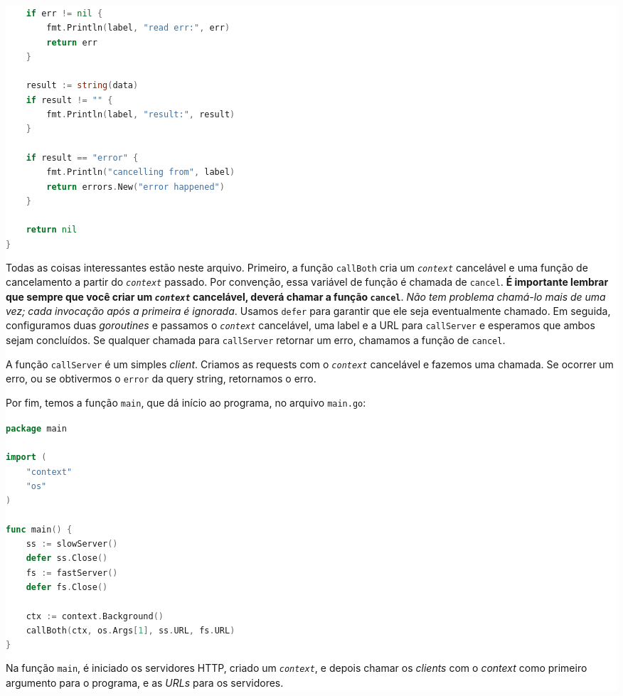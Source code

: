 ```go
	if err != nil {
		fmt.Println(label, "read err:", err)
		return err
	}

	result := string(data)
	if result != "" {
		fmt.Println(label, "result:", result)
	}

	if result == "error" {
		fmt.Println("cancelling from", label)
		return errors.New("error happened")
	}

	return nil
}
```

Todas as coisas interessantes estão neste arquivo. Primeiro, a função `callBoth` cria um *`context`* cancelável e uma função de cancelamento a partir do *`context`* passado. Por convenção, essa variável de função é chamada de `cancel`. **É importante lembrar que sempre que você criar um *`context`* cancelável, deverá chamar a função `cancel`**. *Não tem problema chamá-lo mais de uma vez; cada invocação após a primeira é ignorada*. Usamos `defer` para garantir que ele seja eventualmente chamado. Em seguida, configuramos duas *goroutines* e passamos o *`context`* cancelável, uma label e a URL para `callServer` e esperamos que ambos sejam concluídos. Se qualquer chamada para `callServer` retornar um erro, chamamos a função de `cancel`.

A função `callServer` é um simples *client*. Criamos as requests com o *`context`* cancelável e fazemos uma chamada. Se ocorrer um erro, ou se obtivermos o `error` da query string, retornamos o erro.

Por fim, temos a função `main`, que dá início ao programa, no arquivo `main.go`:

```go
package main

import (
	"context"
	"os"
)

func main() {
	ss := slowServer()
	defer ss.Close()
	fs := fastServer()
	defer fs.Close()

	ctx := context.Background()
	callBoth(ctx, os.Args[1], ss.URL, fs.URL)
}
```

Na função `main`, é iniciado os servidores HTTP, criado um *`context`*, e depois chamar os *clients* com o *context* como primeiro argumento para o programa, e as *URLs* para os servidores.
